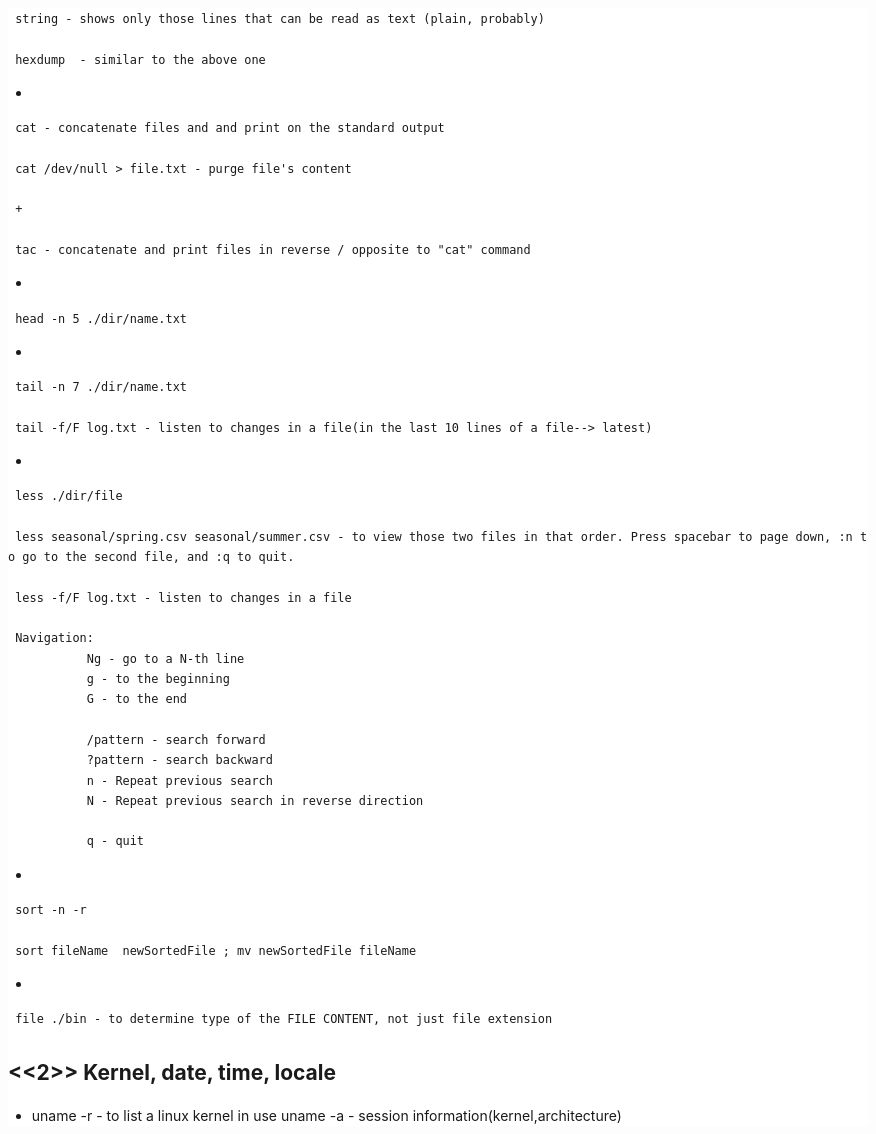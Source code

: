      string - shows only those lines that can be read as text (plain, probably)

     hexdump  - similar to the above one

*

     cat - concatenate files and and print on the standard output 

     cat /dev/null > file.txt - purge file's content 

     +

     tac - concatenate and print files in reverse / opposite to "cat" command 

*

     head -n 5 ./dir/name.txt

*

     tail -n 7 ./dir/name.txt

     tail -f/F log.txt - listen to changes in a file(in the last 10 lines of a file--> latest)

*

     less ./dir/file

     less seasonal/spring.csv seasonal/summer.csv - to view those two files in that order. Press spacebar to page down, :n to go to the second file, and :q to quit.

     less -f/F log.txt - listen to changes in a file

     Navigation:
               Ng - go to a N-th line
               g - to the beginning
               G - to the end

               /pattern - search forward
               ?pattern - search backward
               n - Repeat previous search
               N - Repeat previous search in reverse direction

               q - quit

*

     sort -n -r

     sort fileName  newSortedFile ; mv newSortedFile fileName 

*

     file ./bin - to determine type of the FILE CONTENT, not just file extension 


## <<2>> Kernel, date, time, locale

*
     uname -r  - to list a linux kernel in use
     uname -a - session information(kernel,architecture)
